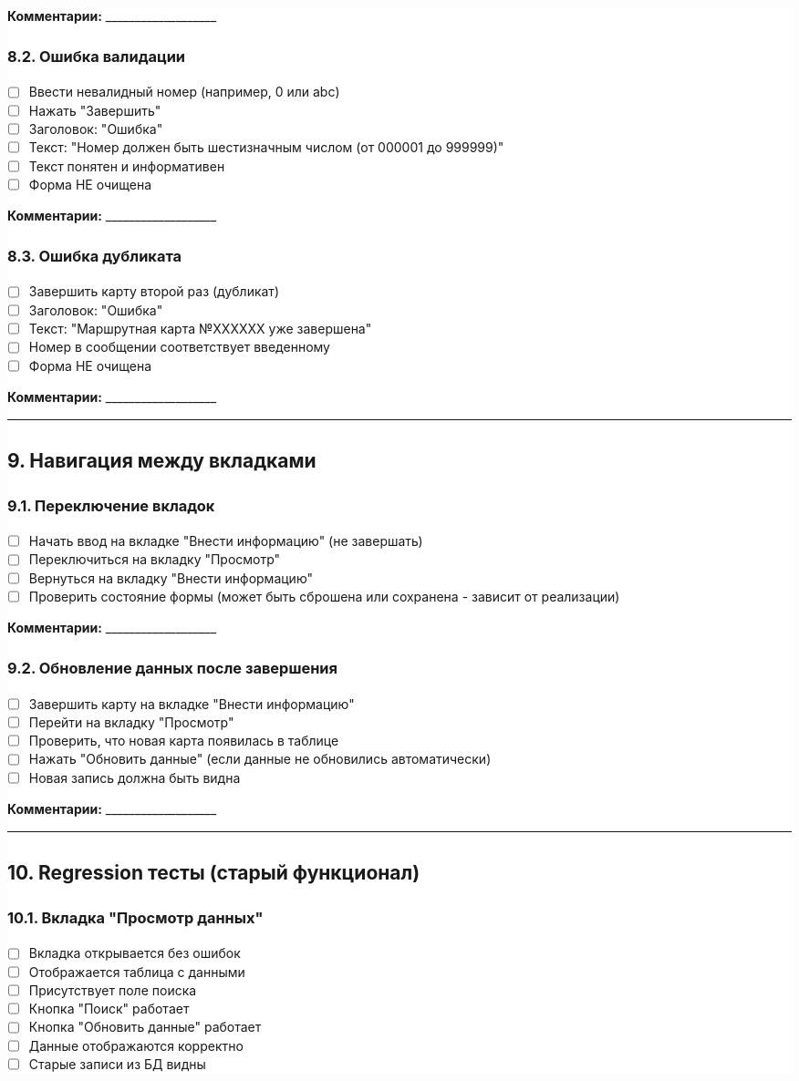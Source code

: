 **Комментарии:** ___________________

### 8.2. Ошибка валидации
- [ ] Ввести невалидный номер (например, 0 или abc)
- [ ] Нажать "Завершить"
- [ ] Заголовок: "Ошибка"
- [ ] Текст: "Номер должен быть шестизначным числом (от 000001 до 999999)"
- [ ] Текст понятен и информативен
- [ ] Форма НЕ очищена

**Комментарии:** ___________________

### 8.3. Ошибка дубликата
- [ ] Завершить карту второй раз (дубликат)
- [ ] Заголовок: "Ошибка"
- [ ] Текст: "Маршрутная карта №XXXXXX уже завершена"
- [ ] Номер в сообщении соответствует введенному
- [ ] Форма НЕ очищена

**Комментарии:** ___________________

---

## 9. Навигация между вкладками

### 9.1. Переключение вкладок
- [ ] Начать ввод на вкладке "Внести информацию" (не завершать)
- [ ] Переключиться на вкладку "Просмотр"
- [ ] Вернуться на вкладку "Внести информацию"
- [ ] Проверить состояние формы (может быть сброшена или сохранена - зависит от реализации)

**Комментарии:** ___________________

### 9.2. Обновление данных после завершения
- [ ] Завершить карту на вкладке "Внести информацию"
- [ ] Перейти на вкладку "Просмотр"
- [ ] Проверить, что новая карта появилась в таблице
- [ ] Нажать "Обновить данные" (если данные не обновились автоматически)
- [ ] Новая запись должна быть видна

**Комментарии:** ___________________

---

## 10. Regression тесты (старый функционал)

### 10.1. Вкладка "Просмотр данных"
- [ ] Вкладка открывается без ошибок
- [ ] Отображается таблица с данными
- [ ] Присутствует поле поиска
- [ ] Кнопка "Поиск" работает
- [ ] Кнопка "Обновить данные" работает
- [ ] Данные отображаются корректно
- [ ] Старые записи из БД видны
